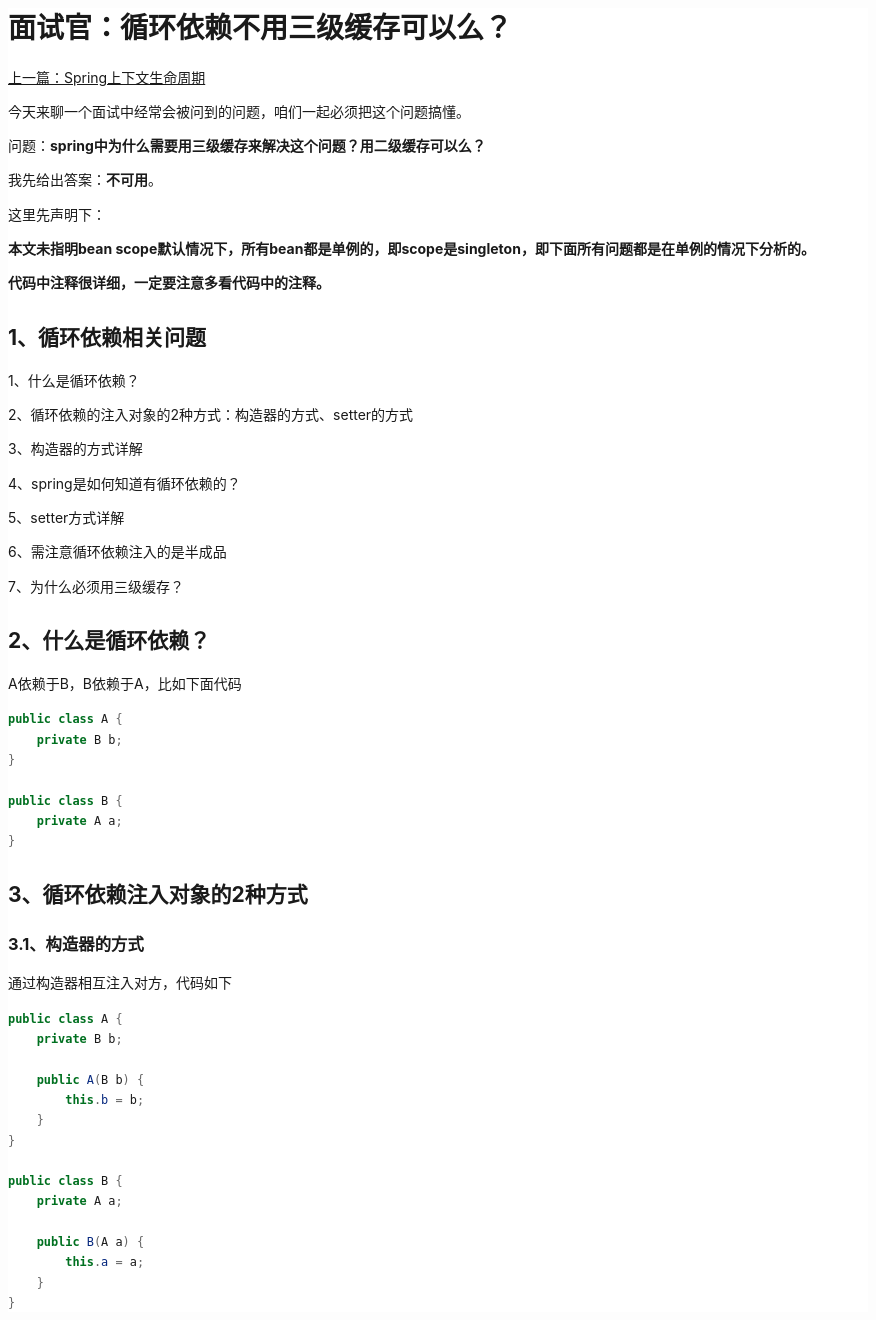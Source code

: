 
# 面试官：循环依赖不用三级缓存可以么？

[上一篇：Spring上下文生命周期](http://www.itsoku.com/course/5/137)

今天来聊一个面试中经常会被问到的问题，咱们一起必须把这个问题搞懂。

问题：**spring中为什么需要用三级缓存来解决这个问题？用二级缓存可以么？**

我先给出答案：**不可用**。

这里先声明下：

**本文未指明bean scope默认情况下，所有bean都是单例的，即scope是singleton，即下面所有问题都是在单例的情况下分析的。**

**代码中注释很详细，一定要注意多看代码中的注释。**

## 1、循环依赖相关问题

1、什么是循环依赖？

2、循环依赖的注入对象的2种方式：构造器的方式、setter的方式

3、构造器的方式详解

4、spring是如何知道有循环依赖的？

5、setter方式详解

6、需注意循环依赖注入的是半成品

7、为什么必须用三级缓存？

## 2、什么是循环依赖？

A依赖于B，B依赖于A，比如下面代码

```java
public class A {
    private B b;
}

public class B {
    private A a;
}
```

## 3、循环依赖注入对象的2种方式

### 3.1、构造器的方式

通过构造器相互注入对方，代码如下

```java
public class A {
    private B b;

    public A(B b) {
        this.b = b;
    }
}

public class B {
    private A a;

    public B(A a) {
        this.a = a;
    }
}
```